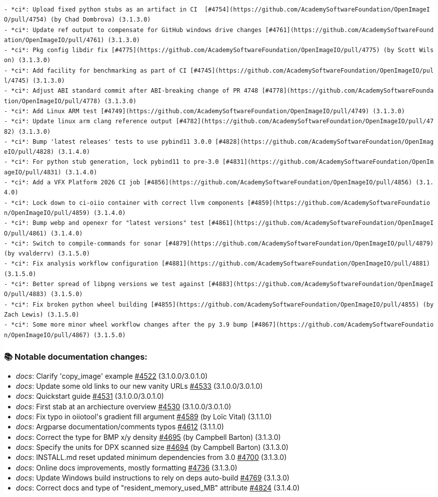     - *ci*: Upload fixed python stubs as an artifact in CI  [#4754](https://github.com/AcademySoftwareFoundation/OpenImageIO/pull/4754) (by Chad Dombrova) (3.1.3.0)
    - *ci*: Update ref output to compensate for GitHub windows drive changes [#4761](https://github.com/AcademySoftwareFoundation/OpenImageIO/pull/4761) (3.1.3.0)
    - *ci*: Pkg config libdir fix [#4775](https://github.com/AcademySoftwareFoundation/OpenImageIO/pull/4775) (by Scott Wilson) (3.1.3.0)
    - *ci*: Add facility for benchmarking as part of CI [#4745](https://github.com/AcademySoftwareFoundation/OpenImageIO/pull/4745) (3.1.3.0)
    - *ci*: Adjust ABI standard commit after ABI-breaking change of PR 4748 [#4778](https://github.com/AcademySoftwareFoundation/OpenImageIO/pull/4778) (3.1.3.0)
    - *ci*: Add Linux ARM test [#4749](https://github.com/AcademySoftwareFoundation/OpenImageIO/pull/4749) (3.1.3.0)
    - *ci*: Update linux arm clang reference output [#4782](https://github.com/AcademySoftwareFoundation/OpenImageIO/pull/4782) (3.1.3.0)
    - *ci*: Bump 'latest releases' tests to use pybind11 3.0.0 [#4828](https://github.com/AcademySoftwareFoundation/OpenImageIO/pull/4828) (3.1.4.0)
    - *ci*: For python stub generation, lock pybind11 to pre-3.0 [#4831](https://github.com/AcademySoftwareFoundation/OpenImageIO/pull/4831) (3.1.4.0)
    - *ci*: Add a VFX Platform 2026 CI job [#4856](https://github.com/AcademySoftwareFoundation/OpenImageIO/pull/4856) (3.1.4.0)
    - *ci*: Lock down to ci-oiio container with correct llvm components [#4859](https://github.com/AcademySoftwareFoundation/OpenImageIO/pull/4859) (3.1.4.0)
    - *ci*: Bump webp and openexr for "latest versions" test [#4861](https://github.com/AcademySoftwareFoundation/OpenImageIO/pull/4861) (3.1.4.0)
    - *ci*: Switch to compile-commands for sonar [#4879](https://github.com/AcademySoftwareFoundation/OpenImageIO/pull/4879) (by vvalderrv) (3.1.5.0)
    - *ci*: Fix analysis workflow configuration [#4881](https://github.com/AcademySoftwareFoundation/OpenImageIO/pull/4881) (3.1.5.0)
    - *ci*: Better spread of libpng versions we test against [#4883](https://github.com/AcademySoftwareFoundation/OpenImageIO/pull/4883) (3.1.5.0)
    - *ci*: Fix broken python wheel building [#4855](https://github.com/AcademySoftwareFoundation/OpenImageIO/pull/4855) (by Zach Lewis) (3.1.5.0)
    - *ci*: Some more minor wheel workflow changes after the py 3.9 bump [#4867](https://github.com/AcademySoftwareFoundation/OpenImageIO/pull/4867) (3.1.5.0)

### 📚  Notable documentation changes:
  - *docs*: Clarify 'copy_image' example [#4522](https://github.com/AcademySoftwareFoundation/OpenImageIO/pull/4522) (3.1.0.0/3.0.1.0)
  - *docs*: Update some old links to our new vanity URLs [#4533](https://github.com/AcademySoftwareFoundation/OpenImageIO/pull/4533) (3.1.0.0/3.0.1.0)
  - *docs*: Quickstart guide [#4531](https://github.com/AcademySoftwareFoundation/OpenImageIO/pull/4531) (3.1.0.0/3.0.1.0)
  - *docs*: First stab at an archiecture overview [#4530](https://github.com/AcademySoftwareFoundation/OpenImageIO/pull/4530) (3.1.0.0/3.0.1.0)
  - *docs*: Fix typo in oiiotool's gradient fill argument [#4589](https://github.com/AcademySoftwareFoundation/OpenImageIO/pull/4589) (by Loïc Vital) (3.1.1.0)
  - *docs*: Argparse documentation/comments typos [#4612](https://github.com/AcademySoftwareFoundation/OpenImageIO/pull/4612) (3.1.1.0)
  - *docs*: Correct the type for BMP x/y density [#4695](https://github.com/AcademySoftwareFoundation/OpenImageIO/pull/4695) (by Campbell Barton) (3.1.3.0)
  - *docs*: Specify the units for DPX scanned size [#4694](https://github.com/AcademySoftwareFoundation/OpenImageIO/pull/4694) (by Campbell Barton) (3.1.3.0)
  - *docs*: INSTALL.md reset updated minimum dependencies from 3.0 [#4700](https://github.com/AcademySoftwareFoundation/OpenImageIO/pull/4700) (3.1.3.0)
  - *docs*: Online docs improvements, mostly formatting [#4736](https://github.com/AcademySoftwareFoundation/OpenImageIO/pull/4736) (3.1.3.0)
  - *docs*: Update Windows build instructions to rely on deps auto-build [#4769](https://github.com/AcademySoftwareFoundation/OpenImageIO/pull/4769) (3.1.3.0)
  - *docs*: Correct docs and type of "resident_memory_used_MB" attribute [#4824](https://github.com/AcademySoftwareFoundation/OpenImageIO/pull/4824) (3.1.4.0)
